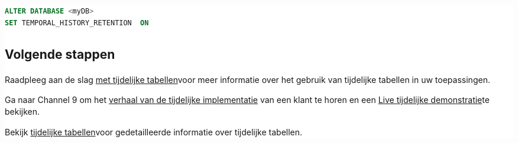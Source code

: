 ```sql
ALTER DATABASE <myDB>
SET TEMPORAL_HISTORY_RETENTION  ON
```

## <a name="next-steps"></a>Volgende stappen

Raadpleeg aan de slag [met tijdelijke tabellen](../temporal-tables.md)voor meer informatie over het gebruik van tijdelijke tabellen in uw toepassingen.

Ga naar Channel 9 om het [verhaal van de tijdelijke implementatie](https://channel9.msdn.com/Blogs/jsturtevant/Azure-SQL-Temporal-Tables-with-RockStep-Solutions) van een klant te horen en een [Live tijdelijke demonstratie](https://channel9.msdn.com/Shows/Data-Exposed/Temporal-in-SQL-Server-2016)te bekijken.

Bekijk [tijdelijke tabellen](/sql/relational-databases/tables/temporal-tables)voor gedetailleerde informatie over tijdelijke tabellen.
